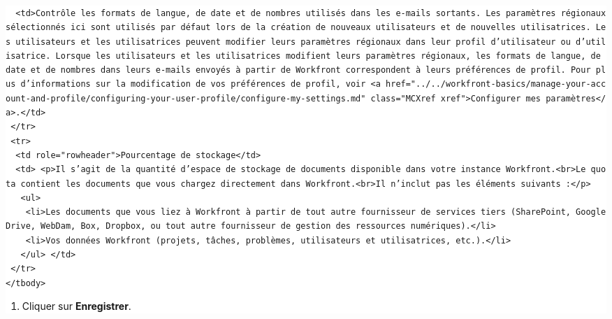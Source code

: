       <td>Contrôle les formats de langue, de date et de nombres utilisés dans les e-mails sortants. Les paramètres régionaux sélectionnés ici sont utilisés par défaut lors de la création de nouveaux utilisateurs et de nouvelles utilisatrices. Les utilisateurs et les utilisatrices peuvent modifier leurs paramètres régionaux dans leur profil d’utilisateur ou d’utilisatrice. Lorsque les utilisateurs et les utilisatrices modifient leurs paramètres régionaux, les formats de langue, de date et de nombres dans leurs e-mails envoyés à partir de Workfront correspondent à leurs préférences de profil. Pour plus d’informations sur la modification de vos préférences de profil, voir <a href="../../workfront-basics/manage-your-account-and-profile/configuring-your-user-profile/configure-my-settings.md" class="MCXref xref">Configurer mes paramètres</a>.</td> 
     </tr> 
     <tr> 
      <td role="rowheader">Pourcentage de stockage</td> 
      <td> <p>Il s’agit de la quantité d’espace de stockage de documents disponible dans votre instance Workfront.<br>Le quota contient les documents que vous chargez directement dans Workfront.<br>Il n’inclut pas les éléments suivants :</p> 
       <ul> 
        <li>Les documents que vous liez à Workfront à partir de tout autre fournisseur de services tiers (SharePoint, Google Drive, WebDam, Box, Dropbox, ou tout autre fournisseur de gestion des ressources numériques).</li> 
        <li>Vos données Workfront (projets, tâches, problèmes, utilisateurs et utilisatrices, etc.).</li> 
       </ul> </td> 
     </tr>
    </tbody> 
   </table>

1. Cliquer sur **Enregistrer**.
